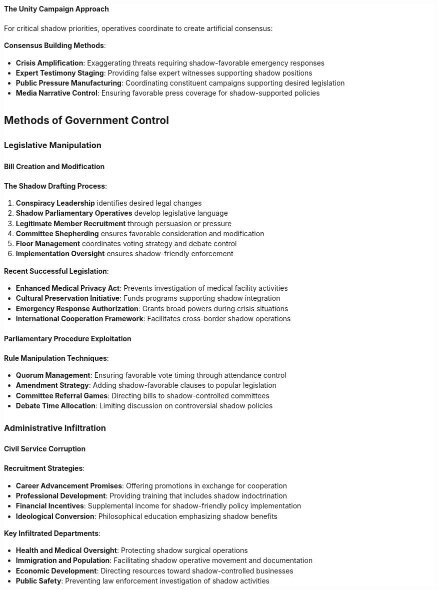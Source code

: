 #### The Unity Campaign Approach

For critical shadow priorities, operatives coordinate to create artificial consensus:

**Consensus Building Methods**:
- **Crisis Amplification**: Exaggerating threats requiring shadow-favorable emergency responses
- **Expert Testimony Staging**: Providing false expert witnesses supporting shadow positions
- **Public Pressure Manufacturing**: Coordinating constituent campaigns supporting desired legislation
- **Media Narrative Control**: Ensuring favorable press coverage for shadow-supported policies

## Methods of Government Control

### Legislative Manipulation

#### Bill Creation and Modification

**The Shadow Drafting Process**:
1. **Conspiracy Leadership** identifies desired legal changes
2. **Shadow Parliamentary Operatives** develop legislative language
3. **Legitimate Member Recruitment** through persuasion or pressure
4. **Committee Shepherding** ensures favorable consideration and modification
5. **Floor Management** coordinates voting strategy and debate control
6. **Implementation Oversight** ensures shadow-friendly enforcement

**Recent Successful Legislation**:
- **Enhanced Medical Privacy Act**: Prevents investigation of medical facility activities
- **Cultural Preservation Initiative**: Funds programs supporting shadow integration
- **Emergency Response Authorization**: Grants broad powers during crisis situations
- **International Cooperation Framework**: Facilitates cross-border shadow operations

#### Parliamentary Procedure Exploitation

**Rule Manipulation Techniques**:
- **Quorum Management**: Ensuring favorable vote timing through attendance control
- **Amendment Strategy**: Adding shadow-favorable clauses to popular legislation
- **Committee Referral Games**: Directing bills to shadow-controlled committees
- **Debate Time Allocation**: Limiting discussion on controversial shadow policies

### Administrative Infiltration

#### Civil Service Corruption

**Recruitment Strategies**:
- **Career Advancement Promises**: Offering promotions in exchange for cooperation
- **Professional Development**: Providing training that includes shadow indoctrination
- **Financial Incentives**: Supplemental income for shadow-friendly policy implementation
- **Ideological Conversion**: Philosophical education emphasizing shadow benefits

**Key Infiltrated Departments**:
- **Health and Medical Oversight**: Protecting shadow surgical operations
- **Immigration and Population**: Facilitating shadow operative movement and documentation
- **Economic Development**: Directing resources toward shadow-controlled businesses
- **Public Safety**: Preventing law enforcement investigation of shadow activities
